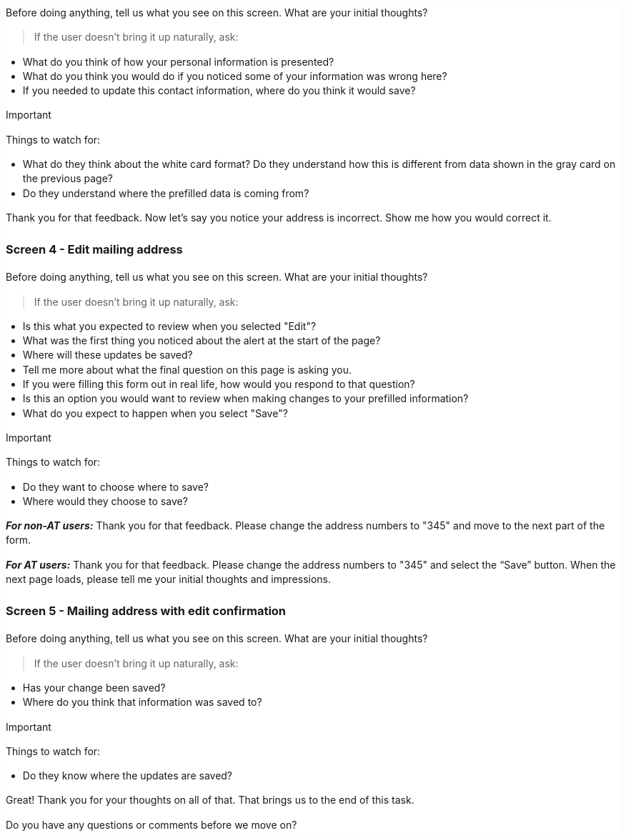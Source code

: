 Before doing anything, tell us what you see on this screen. What are your initial thoughts?

> If the user doesn’t bring it up naturally, ask:
- What do you think of how your personal information is presented?
- What do you think you would do if you noticed some of your information was wrong here?
- If you needed to update this contact information, where do you think it would save?

> [!IMPORTANT]
> Things to watch for:
> - What do they think about the white card format? Do they understand how this is different from data shown in the gray card on the previous page?
> - Do they understand where the prefilled data is coming from?

Thank you for that feedback. Now let’s say you notice your address is incorrect. Show me how you would correct it.

### Screen 4 - Edit mailing address 

Before doing anything, tell us what you see on this screen. What are your initial thoughts?

> If the user doesn’t bring it up naturally, ask:
- Is this what you expected to review when you selected "Edit"?
- What was the first thing you noticed about the alert at the start of the page? 
- Where will these updates be saved?
- Tell me more about what the final question on this page is asking you.
- If you were filling this form out in real life, how would you respond to that question? 
- Is this an option you would want to review when making changes to your prefilled information?
- What do you expect to happen when you select "Save"?

> [!IMPORTANT]
> Things to watch for:
> - Do they want to choose where to save? 
> - Where would they choose to save?

_**For non-AT users:**_ Thank you for that feedback. Please change the address numbers to "345" and move to the next part of the form.

_**For AT users:**_ Thank you for that feedback. Please change the address numbers to "345" and select the “Save” button. When the next page loads, please tell me your initial thoughts and impressions. 


### Screen 5 - Mailing address with edit confirmation

Before doing anything, tell us what you see on this screen. What are your initial thoughts?

> If the user doesn’t bring it up naturally, ask:
- Has your change been saved?
- Where do you think that information was saved to?

> [!IMPORTANT]
> Things to watch for:
> - Do they know where the updates are saved?

Great! Thank you for your thoughts on all of that. That brings us to the end of this task.

Do you have any questions or comments before we move on?
